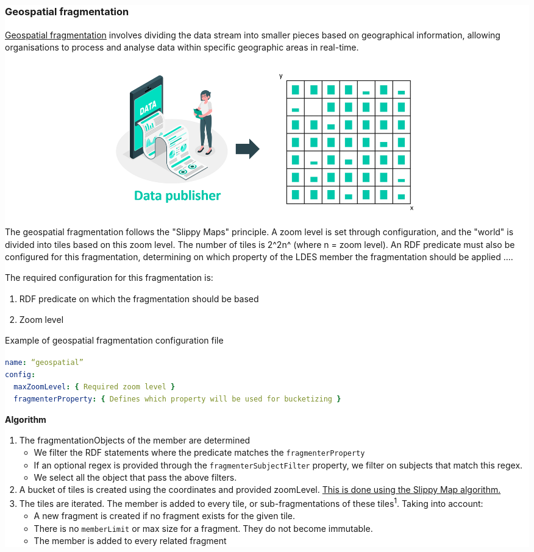 ### Geospatial fragmentation

[Geospatial fragmentation](https://github.com/Informatievlaanderen/VSDS-LDESServer4J/tree/main/ldes-fragmentisers/ldes-fragmentisers-geospatial) involves dividing the data stream into smaller pieces based on geographical information, allowing organisations to process and analyse data within specific geographic areas in real-time. 

<p align="center"><img src="/images/geospatial.png" width="60%" text-align="center"></p>

The geospatial fragmentation follows the "Slippy Maps" principle. A zoom level is set through configuration, and the "world" is divided into tiles based on this zoom level. The number of tiles is 2^2n^ (where n = zoom level). An RDF predicate must also be configured for this fragmentation, determining on which property of the LDES member the fragmentation should be applied ....

The required configuration for this fragmentation is:

1. RDF predicate on which the fragmentation should be based

2. Zoom level

Example of geospatial fragmentation configuration file
```yaml
name: “geospatial”
config:
  maxZoomLevel: { Required zoom level }
  fragmenterProperty: { Defines which property will be used for bucketizing }
```

**Algorithm**

1. The fragmentationObjects of the member are determined
   - We filter the RDF statements where the predicate matches the `fragmenterProperty`
   - If an optional regex is provided through the `fragmenterSubjectFilter` property, we filter on subjects that match this regex.
   - We select all the object that pass the above filters.
2. A bucket of tiles is created using the coordinates and provided zoomLevel. [This is done using the Slippy Map algorithm.](https://wiki.openstreetmap.org/wiki/Slippy_map)  
3. The tiles are iterated. The member is added to every tile, or sub-fragmentations of these tiles<sup>1</sup>. Taking into account:
   - A new fragment is created if no fragment exists for the given tile.
   - There is no `memberLimit` or max size for a fragment. They do not become immutable.
   - The member is added to every related fragment
